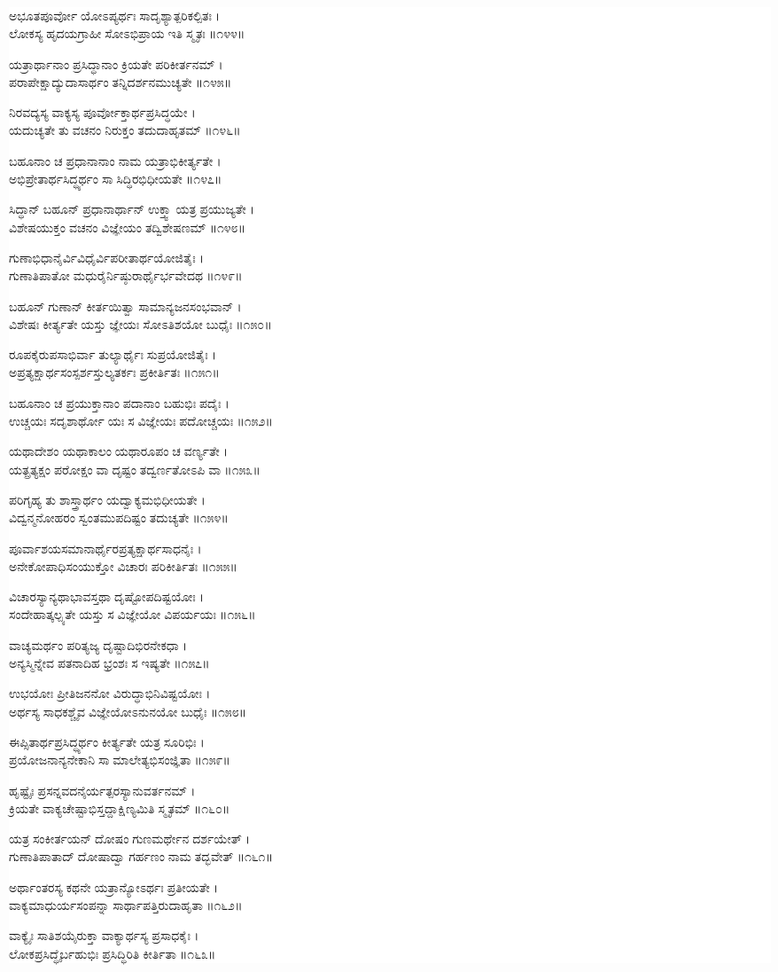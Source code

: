 ಅಭೂತಪೂರ್ವೋ ಯೋಽಪ್ಯರ್ಥಃ ಸಾದೃಶ್ಯಾತ್ಪರಿಕಲ್ಪಿತಃ ।<br/>
ಲೋಕಸ್ಯ ಹೃದಯಗ್ರಾಹೀ ಸೋಽಭಿಪ್ರಾಯ ಇತಿ ಸ್ಮೃತಃ ॥೧೪೪॥

ಯತ್ರಾರ್ಥಾನಾಂ ಪ್ರಸಿದ್ಧಾನಾಂ ಕ್ರಿಯತೇ ಪರಿಕೀರ್ತನಮ್ ।<br/>
ಪರಾಪೇಕ್ಷಾದ್ಯುದಾಸಾರ್ಥಂ ತನ್ನಿದರ್ಶನಮುಚ್ಯತೇ ॥೧೪೫॥

ನಿರವದ್ಯಸ್ಯ ವಾಕ್ಯಸ್ಯ ಪೂರ್ವೋಕ್ತಾರ್ಥಪ್ರಸಿದ್ಧಯೇ ।<br/>
ಯದುಚ್ಯತೇ ತು ವಚನಂ ನಿರುಕ್ತಂ ತದುದಾಹೃತಮ್ ॥೧೪೬॥

ಬಹೂನಾಂ ಚ ಪ್ರಧಾನಾನಾಂ ನಾಮ ಯತ್ರಾಭಿಕೀರ್ತ್ಯತೇ ।<br/>
ಅಭಿಪ್ರೇತಾರ್ಥಸಿದ್ಧ್ಯರ್ಥಂ ಸಾ ಸಿದ್ಧಿರಭಿಧೀಯತೇ ॥೧೪೭॥

ಸಿದ್ಧಾನ್ ಬಹೂನ್ ಪ್ರಧಾನಾರ್ಥಾನ್ ಉಕ್ತ್ವಾ ಯತ್ರ ಪ್ರಯುಜ್ಯತೇ ।<br/>
ವಿಶೇಷಯುಕ್ತಂ ವಚನಂ ವಿಜ್ಞೇಯಂ ತದ್ವಿಶೇಷಣಮ್ ॥೧೪೮॥

ಗುಣಾಭಿಧಾನೈರ್ವಿವಿಧೈರ್ವಿಪರೀತಾರ್ಥಯೋಜಿತೈಃ ।<br/>
ಗುಣಾತಿಪಾತೋ ಮಧುರೈರ್ನಿಷ್ಠುರಾರ್ಥೈರ್ಭವೇದಥ ॥೧೪೯॥

ಬಹೂನ್ ಗುಣಾನ್ ಕೀರ್ತಯಿತ್ವಾ ಸಾಮಾನ್ಯಜನಸಂಭವಾನ್ ।<br/>
ವಿಶೇಷಃ ಕೀರ್ತ್ಯತೇ ಯಸ್ತು ಜ್ಞೇಯಃ ಸೋಽತಿಶಯೋ ಬುಧೈಃ ॥೧೫೦॥

ರೂಪಕೈರುಪಸಾಭಿರ್ವಾ ತುಲ್ಯಾರ್ಥೈಃ ಸುಪ್ರಯೋಜಿತೈಃ ।<br/>
ಅಪ್ರತ್ಯಕ್ಷಾರ್ಥಸಂಸ್ಪರ್ಶಸ್ತುಲ್ಯತರ್ಕಃ ಪ್ರಕೀರ್ತಿತಃ ॥೧೫೧॥

ಬಹೂನಾಂ ಚ ಪ್ರಯುಕ್ತಾನಾಂ ಪದಾನಾಂ ಬಹುಭಿಃ ಪದೈಃ ।<br/>
ಉಚ್ಚಯಃ ಸದೃಶಾರ್ಥೋ ಯಃ ಸ ವಿಜ್ಞೇಯಃ ಪದೋಚ್ಚಯಃ ॥೧೫೨॥

ಯಥಾದೇಶಂ ಯಥಾಕಾಲಂ ಯಥಾರೂಪಂ ಚ ವರ್ಣ್ಯತೇ ।<br/>
ಯತ್ಪ್ರತ್ಯಕ್ಷಂ ಪರೋಕ್ಷಂ ವಾ ದೃಷ್ಟಂ ತದ್ವರ್ಣತೋಽಪಿ ವಾ ॥೧೫೩॥

ಪರಿಗೃಹ್ಯ ತು ಶಾಸ್ತ್ರಾರ್ಥಂ ಯದ್ವಾಕ್ಯಮಭಿಧೀಯತೇ ।<br/>
ವಿದ್ವನ್ಮನೋಹರಂ ಸ್ವಂತಮುಪದಿಷ್ಟಂ ತದುಚ್ಯತೇ ॥೧೫೪॥

ಪೂರ್ವಾಶಯಸಮಾನಾರ್ಥೈರಪ್ರತ್ಯಕ್ಷಾರ್ಥಸಾಧನೈಃ ।<br/>
ಅನೇಕೋಪಾಧಿಸಂಯುಕ್ತೋ ವಿಚಾರಃ ಪರಿಕೀರ್ತಿತಃ ॥೧೫೫॥

ವಿಚಾರಸ್ಯಾನ್ಯಥಾಭಾವಸ್ತಥಾ ದೃಷ್ಟೋಪದಿಷ್ಟಯೋಃ ।<br/>
ಸಂದೇಹಾತ್ಕಲ್ಪ್ಯತೇ ಯಸ್ತು ಸ ವಿಜ್ಞೇಯೋ ವಿಪರ್ಯಯಃ ॥೧೫೬॥

ವಾಚ್ಯಮರ್ಥಂ ಪರಿತ್ಯಜ್ಯ ದೃಷ್ಟಾದಿಭಿರನೇಕಧಾ ।<br/>
ಅನ್ಯಸ್ಮಿನ್ನೇವ ಪತನಾದಿಹ ಭ್ರಂಶಃ ಸ ಇಷ್ಯತೇ ॥೧೫೭॥

ಉಭಯೋಃ ಪ್ರೀತಿಜನನೋ ವಿರುದ್ಧಾಭಿನಿವಿಷ್ಟಯೋಃ ।<br/>
ಅರ್ಥಸ್ಯ ಸಾಧಕಶ್ಚೈವ ವಿಜ್ಞೇಯೋಽನುನಯೋ ಬುಧೈಃ ॥೧೫೮॥

ಈಪ್ಸಿತಾರ್ಥಪ್ರಸಿದ್ಧ್ಯರ್ಥಂ ಕೀರ್ತ್ಯತೇ ಯತ್ರ ಸೂರಿಭಿಃ ।<br/>
ಪ್ರಯೋಜನಾನ್ಯನೇಕಾನಿ ಸಾ ಮಾಲೇತ್ಯಭಿಸಂಜ್ಞಿತಾ ॥೧೫೯॥

ಹೃಷ್ಟೈಃ ಪ್ರಸನ್ನವದನೈರ್ಯತ್ಪರಸ್ಯಾನುವರ್ತನಮ್ ।<br/>
ಕ್ರಿಯತೇ ವಾಕ್ಯಚೇಷ್ಟಾಭಿಸ್ತದ್ದಾಕ್ಷಿಣ್ಯಮಿತಿ ಸ್ಮೃತಮ್ ॥೧೬೦॥

ಯತ್ರ ಸಂಕೀರ್ತಯನ್ ದೋಷಂ ಗುಣಮರ್ಥೇನ ದರ್ಶಯೇತ್ ।<br/>
ಗುಣಾತಿಪಾತಾದ್ ದೋಷಾದ್ವಾ ಗರ್ಹಣಂ ನಾಮ ತದ್ಭವೇತ್ ॥೧೬೧॥

ಅರ್ಥಾಂತರಸ್ಯ ಕಥನೇ ಯತ್ರಾನ್ಯೋಽರ್ಥಃ ಪ್ರತೀಯತೇ ।<br/>
ವಾಕ್ಯಮಾಧುರ್ಯಸಂಪನ್ನಾ ಸಾರ್ಥಾಪತ್ತಿರುದಾಹೃತಾ ॥೧೬೨॥

ವಾಕ್ಯೈಃ ಸಾತಿಶಯೈರುಕ್ತಾ ವಾಕ್ಯಾರ್ಥಸ್ಯ ಪ್ರಸಾಧಕೈಃ ।<br/>
ಲೋಕಪ್ರಸಿದ್ಧೈರ್ಬಹುಭಿಃ ಪ್ರಸಿದ್ಧಿರಿತಿ ಕೀರ್ತಿತಾ ॥೧೬೩॥
